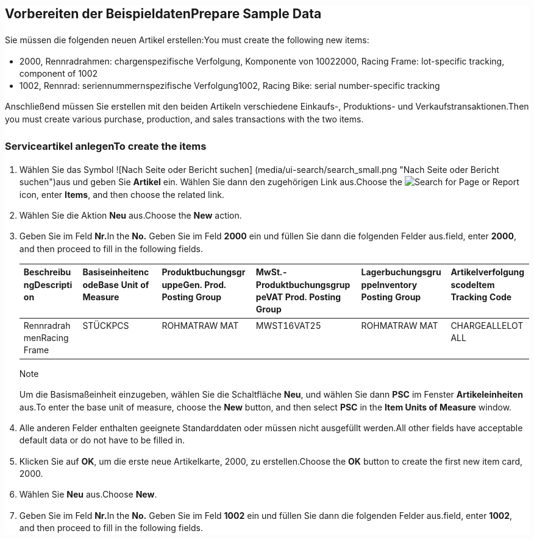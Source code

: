 ## <a name="prepare-sample-data"></a><span data-ttu-id="fc23b-142">Vorbereiten der Beispieldaten</span><span class="sxs-lookup"><span data-stu-id="fc23b-142">Prepare Sample Data</span></span>  
<span data-ttu-id="fc23b-143">Sie müssen die folgenden neuen Artikel erstellen:</span><span class="sxs-lookup"><span data-stu-id="fc23b-143">You must create the following new items:</span></span>  

-   <span data-ttu-id="fc23b-144">2000, Rennradrahmen: chargenspezifische Verfolgung, Komponente von 1002</span><span class="sxs-lookup"><span data-stu-id="fc23b-144">2000, Racing Frame: lot-specific tracking, component of 1002</span></span>  
-   <span data-ttu-id="fc23b-145">1002, Rennrad: seriennummernspezifische Verfolgung</span><span class="sxs-lookup"><span data-stu-id="fc23b-145">1002, Racing Bike: serial number-specific tracking</span></span>  

<span data-ttu-id="fc23b-146">Anschließend müssen Sie erstellen mit den beiden Artikeln verschiedene Einkaufs-, Produktions- und Verkaufstransaktionen.</span><span class="sxs-lookup"><span data-stu-id="fc23b-146">Then you must create various purchase, production, and sales transactions with the two items.</span></span>  

### <a name="to-create-the-items"></a><span data-ttu-id="fc23b-147">Serviceartikel anlegen</span><span class="sxs-lookup"><span data-stu-id="fc23b-147">To create the items</span></span>  

1.  <span data-ttu-id="fc23b-148">Wählen Sie das Symbol ![Nach Seite oder Bericht suchen] (media/ui-search/search_small.png "Nach Seite oder Bericht suchen")aus und geben Sie **Artikel** ein. Wählen Sie dann den zugehörigen Link aus.</span><span class="sxs-lookup"><span data-stu-id="fc23b-148">Choose the ![Search for Page or Report](media/ui-search/search_small.png "Search for Page or Report icon") icon, enter **Items**, and then choose the related link.</span></span>  
2.  <span data-ttu-id="fc23b-149">Wählen Sie die Aktion **Neu** aus.</span><span class="sxs-lookup"><span data-stu-id="fc23b-149">Choose the **New** action.</span></span>  
3.  <span data-ttu-id="fc23b-150">Geben Sie im Feld **Nr.**</span><span class="sxs-lookup"><span data-stu-id="fc23b-150">In the **No.**</span></span> <span data-ttu-id="fc23b-151">Geben Sie im Feld **2000** ein und füllen Sie dann die folgenden Felder aus.</span><span class="sxs-lookup"><span data-stu-id="fc23b-151">field, enter **2000**, and then proceed to fill in the following fields.</span></span>  

    |<span data-ttu-id="fc23b-152">Beschreibung</span><span class="sxs-lookup"><span data-stu-id="fc23b-152">Description</span></span>|<span data-ttu-id="fc23b-153">Basiseinheitencode</span><span class="sxs-lookup"><span data-stu-id="fc23b-153">Base Unit of Measure</span></span>|<span data-ttu-id="fc23b-154">Produktbuchungsgruppe</span><span class="sxs-lookup"><span data-stu-id="fc23b-154">Gen. Prod. Posting Group</span></span>|<span data-ttu-id="fc23b-155">MwSt.-Produktbuchungsgruppe</span><span class="sxs-lookup"><span data-stu-id="fc23b-155">VAT Prod. Posting Group</span></span>|<span data-ttu-id="fc23b-156">Lagerbuchungsgruppe</span><span class="sxs-lookup"><span data-stu-id="fc23b-156">Inventory Posting Group</span></span>|<span data-ttu-id="fc23b-157">Artikelverfolgungscode</span><span class="sxs-lookup"><span data-stu-id="fc23b-157">Item Tracking Code</span></span>|  
    |-----------------|--------------------------|------------------------------|-----------------------------|-----------------------------|------------------------|  
    |<span data-ttu-id="fc23b-158">Rennradrahmen</span><span class="sxs-lookup"><span data-stu-id="fc23b-158">Racing Frame</span></span>|<span data-ttu-id="fc23b-159">STÜCK</span><span class="sxs-lookup"><span data-stu-id="fc23b-159">PCS</span></span>|<span data-ttu-id="fc23b-160">ROHMAT</span><span class="sxs-lookup"><span data-stu-id="fc23b-160">RAW MAT</span></span>|<span data-ttu-id="fc23b-161">MWST16</span><span class="sxs-lookup"><span data-stu-id="fc23b-161">VAT25</span></span>|<span data-ttu-id="fc23b-162">ROHMAT</span><span class="sxs-lookup"><span data-stu-id="fc23b-162">RAW MAT</span></span>|<span data-ttu-id="fc23b-163">CHARGEALLE</span><span class="sxs-lookup"><span data-stu-id="fc23b-163">LOTALL</span></span>|  

    > [!NOTE]  
    >  <span data-ttu-id="fc23b-164">Um die Basismaßeinheit einzugeben, wählen Sie die Schaltfläche **Neu**, und wählen Sie dann **PSC** im Fenster **Artikeleinheiten** aus.</span><span class="sxs-lookup"><span data-stu-id="fc23b-164">To enter the base unit of measure, choose the **New** button, and then select **PSC** in the **Item Units of Measure** window.</span></span>  

4.  <span data-ttu-id="fc23b-165">Alle anderen Felder enthalten geeignete Standarddaten oder müssen nicht ausgefüllt werden.</span><span class="sxs-lookup"><span data-stu-id="fc23b-165">All other fields have acceptable default data or do not have to be filled in.</span></span>  
5.  <span data-ttu-id="fc23b-166">Klicken Sie auf **OK**, um die erste neue Artikelkarte, 2000, zu erstellen.</span><span class="sxs-lookup"><span data-stu-id="fc23b-166">Choose the **OK** button to create the first new item card, 2000.</span></span>  
6.  <span data-ttu-id="fc23b-167">Wählen Sie **Neu** aus.</span><span class="sxs-lookup"><span data-stu-id="fc23b-167">Choose **New**.</span></span>  
7.  <span data-ttu-id="fc23b-168">Geben Sie im Feld **Nr.**</span><span class="sxs-lookup"><span data-stu-id="fc23b-168">In the **No.**</span></span> <span data-ttu-id="fc23b-169">Geben Sie im Feld **1002** ein und füllen Sie dann die folgenden Felder aus.</span><span class="sxs-lookup"><span data-stu-id="fc23b-169">field, enter **1002**, and then proceed to fill in the following fields.</span></span>  
